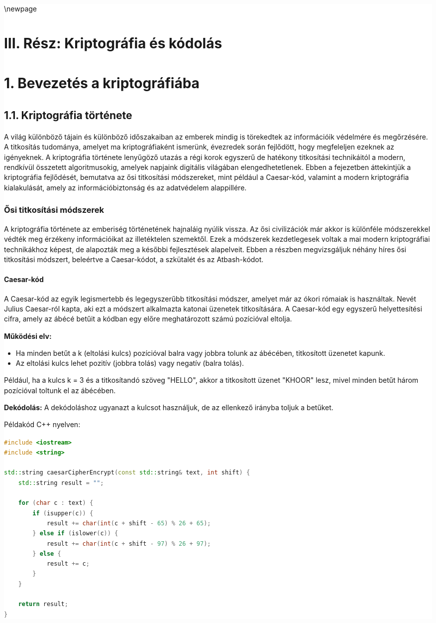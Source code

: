 \newpage

# III. Rész: Kriptográfia és kódolás 

# 1. Bevezetés a kriptográfiába

## 1.1. Kriptográfia története

A világ különböző tájain és különböző időszakaiban az emberek mindig is törekedtek az információik védelmére és megőrzésére. A titkosítás tudománya, amelyet ma kriptográfiaként ismerünk, évezredek során fejlődött, hogy megfeleljen ezeknek az igényeknek. A kriptográfia története lenyűgöző utazás a régi korok egyszerű de hatékony titkosítási technikáitól a modern, rendkívül összetett algoritmusokig, amelyek napjaink digitális világában elengedhetetlenek. Ebben a fejezetben áttekintjük a kriptográfia fejlődését, bemutatva az ősi titkosítási módszereket, mint például a Caesar-kód, valamint a modern kriptográfia kialakulását, amely az információbiztonság és az adatvédelem alappillére.

### Ősi titkosítási módszerek

A kriptográfia története az emberiség történetének hajnaláig nyúlik vissza. Az ősi civilizációk már akkor is különféle módszerekkel védték meg érzékeny információikat az illetéktelen szemektől. Ezek a módszerek kezdetlegesek voltak a mai modern kriptográfiai technikákhoz képest, de alapozták meg a későbbi fejlesztések alapelveit. Ebben a részben megvizsgáljuk néhány híres ősi titkosítási módszert, beleértve a Caesar-kódot, a szkütalét és az Atbash-kódot.

#### Caesar-kód

A Caesar-kód az egyik legismertebb és legegyszerűbb titkosítási módszer, amelyet már az ókori rómaiak is használtak. Nevét Julius Caesar-ról kapta, aki ezt a módszert alkalmazta katonai üzenetek titkosítására. A Caesar-kód egy egyszerű helyettesítési cifra, amely az ábécé betűit a kódban egy előre meghatározott számú pozícióval eltolja.

**Működési elv:**
- Ha minden betűt a k (eltolási kulcs) pozícióval balra vagy jobbra tolunk az ábécében, titkosított üzenetet kapunk.
- Az eltolási kulcs lehet pozitív (jobbra tolás) vagy negatív (balra tolás).

Például, ha a kulcs k = 3 és a titkosítandó szöveg "HELLO", akkor a titkosított üzenet "KHOOR" lesz, mivel minden betűt három pozícióval toltunk el az ábécében.

**Dekódolás:**
A dekódoláshoz ugyanazt a kulcsot használjuk, de az ellenkező irányba toljuk a betűket.

Példakód C++ nyelven:

```cpp
#include <iostream>
#include <string>

std::string caesarCipherEncrypt(const std::string& text, int shift) {
    std::string result = "";

    for (char c : text) {
        if (isupper(c)) {
            result += char(int(c + shift - 65) % 26 + 65);
        } else if (islower(c)) {
            result += char(int(c + shift - 97) % 26 + 97);
        } else {
            result += c;
        }
    }

    return result;
}

```
